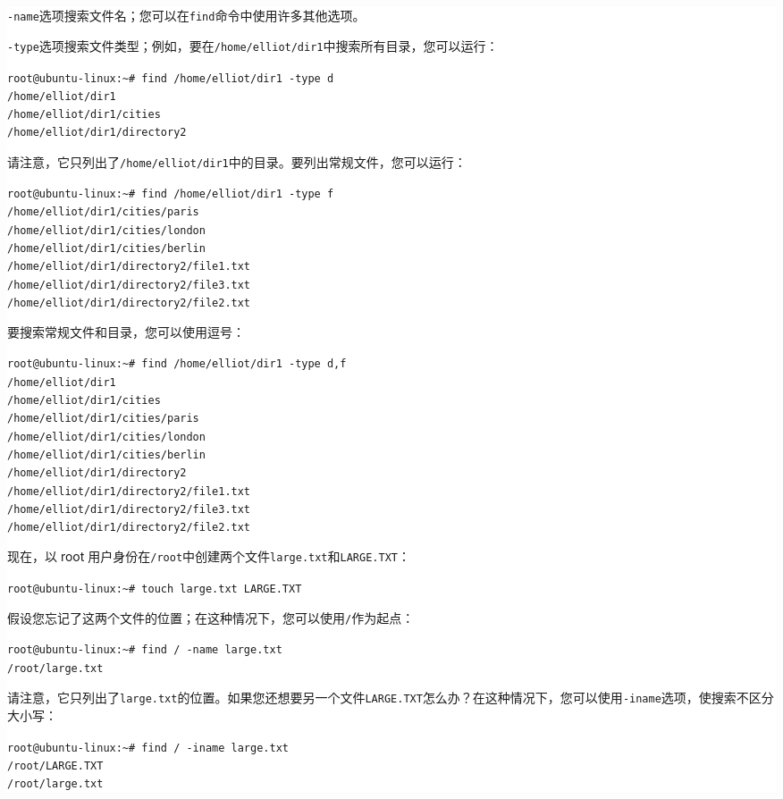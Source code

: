 `-name`选项搜索文件名；您可以在`find`命令中使用许多其他选项。

`-type`选项搜索文件类型；例如，要在`/home/elliot/dir1`中搜索所有目录，您可以运行：

```
root@ubuntu-linux:~# find /home/elliot/dir1 -type d
/home/elliot/dir1
/home/elliot/dir1/cities
/home/elliot/dir1/directory2
```

请注意，它只列出了`/home/elliot/dir1`中的目录。要列出常规文件，您可以运行：

```
root@ubuntu-linux:~# find /home/elliot/dir1 -type f
/home/elliot/dir1/cities/paris
/home/elliot/dir1/cities/london
/home/elliot/dir1/cities/berlin
/home/elliot/dir1/directory2/file1.txt
/home/elliot/dir1/directory2/file3.txt
/home/elliot/dir1/directory2/file2.txt
```

要搜索常规文件和目录，您可以使用逗号：

```
root@ubuntu-linux:~# find /home/elliot/dir1 -type d,f
/home/elliot/dir1
/home/elliot/dir1/cities
/home/elliot/dir1/cities/paris
/home/elliot/dir1/cities/london
/home/elliot/dir1/cities/berlin
/home/elliot/dir1/directory2
/home/elliot/dir1/directory2/file1.txt
/home/elliot/dir1/directory2/file3.txt
/home/elliot/dir1/directory2/file2.txt
```

现在，以 root 用户身份在`/root`中创建两个文件`large.txt`和`LARGE.TXT`：

```
root@ubuntu-linux:~# touch large.txt LARGE.TXT
```

假设您忘记了这两个文件的位置；在这种情况下，您可以使用`/`作为起点：

```
root@ubuntu-linux:~# find / -name large.txt
/root/large.txt
```

请注意，它只列出了`large.txt`的位置。如果您还想要另一个文件`LARGE.TXT`怎么办？在这种情况下，您可以使用`-iname`选项，使搜索不区分大小写：

```
root@ubuntu-linux:~# find / -iname large.txt
/root/LARGE.TXT
/root/large.txt
```
